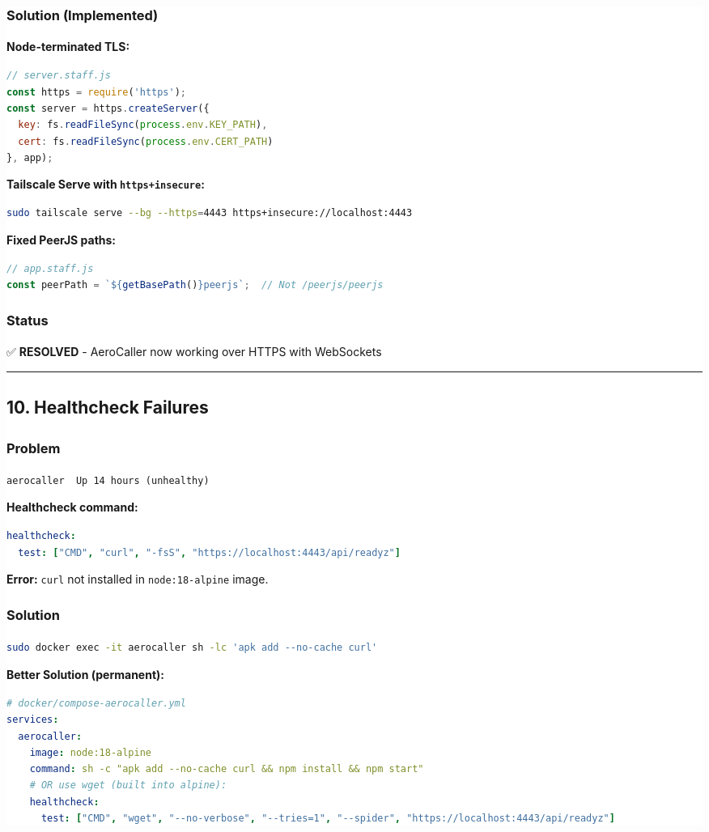 ### Solution (Implemented)
**Node-terminated TLS:**
```javascript
// server.staff.js
const https = require('https');
const server = https.createServer({
  key: fs.readFileSync(process.env.KEY_PATH),
  cert: fs.readFileSync(process.env.CERT_PATH)
}, app);
```

**Tailscale Serve with `https+insecure`:**
```bash
sudo tailscale serve --bg --https=4443 https+insecure://localhost:4443
```

**Fixed PeerJS paths:**
```javascript
// app.staff.js
const peerPath = `${getBasePath()}peerjs`;  // Not /peerjs/peerjs
```

### Status
✅ **RESOLVED** - AeroCaller now working over HTTPS with WebSockets

---

## 10. Healthcheck Failures

### Problem
```
aerocaller  Up 14 hours (unhealthy)
```

**Healthcheck command:**
```yaml
healthcheck:
  test: ["CMD", "curl", "-fsS", "https://localhost:4443/api/readyz"]
```

**Error:** `curl` not installed in `node:18-alpine` image.

### Solution
```bash
sudo docker exec -it aerocaller sh -lc 'apk add --no-cache curl'
```

**Better Solution (permanent):**
```yaml
# docker/compose-aerocaller.yml
services:
  aerocaller:
    image: node:18-alpine
    command: sh -c "apk add --no-cache curl && npm install && npm start"
    # OR use wget (built into alpine):
    healthcheck:
      test: ["CMD", "wget", "--no-verbose", "--tries=1", "--spider", "https://localhost:4443/api/readyz"]
```
